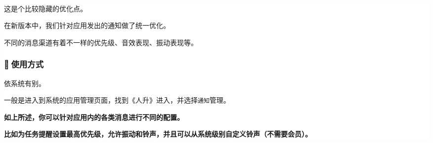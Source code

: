 这是个比较隐藏的优化点。

在新版本中，我们针对应用发出的通知做了统一优化。

不同的消息渠道有着不一样的优先级、音效表现、振动表现等。



### 📝 使用方式

依系统有别。

一般是进入到系统的应用管理页面，找到《人升》进入，并选择`通知`管理。

**如上所述，你可以针对应用内的各类消息进行不同的配置。**

**比如为任务提醒设置最高优先级，允许振动和铃声，并且可以从系统级别自定义铃声（不需要会员）。**

